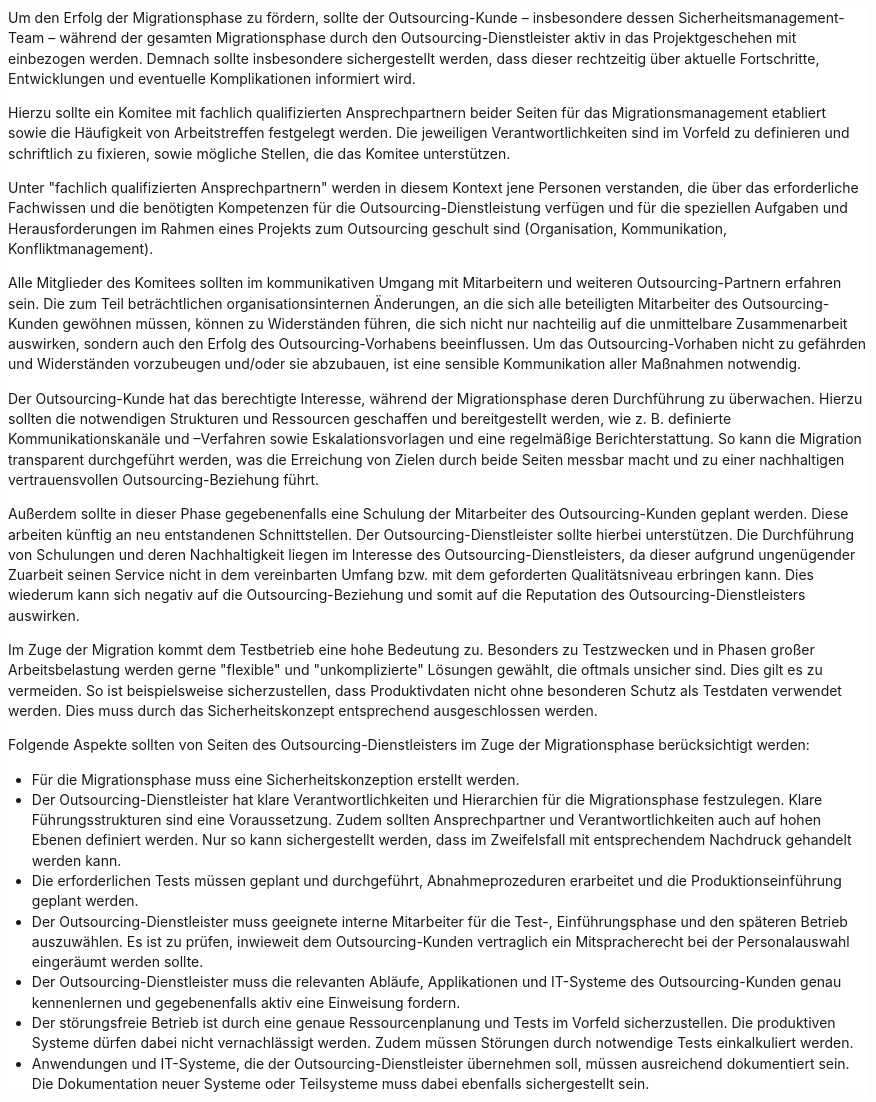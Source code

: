 Um den Erfolg der Migrationsphase zu fördern, sollte der Outsourcing-Kunde – insbesondere dessen Sicherheitsmanagement-Team – während der gesamten Migrationsphase durch den Outsourcing-Dienstleister aktiv in das Projektgeschehen mit einbezogen werden. Demnach sollte insbesondere sichergestellt werden, dass dieser rechtzeitig über aktuelle Fortschritte, Entwicklungen und eventuelle Komplikationen informiert wird.

Hierzu sollte ein Komitee mit fachlich qualifizierten Ansprechpartnern beider Seiten für das Migrationsmanagement etabliert sowie die Häufigkeit von Arbeitstreffen festgelegt werden. Die jeweiligen Verantwortlichkeiten sind im Vorfeld zu definieren und schriftlich zu fixieren, sowie mögliche Stellen, die das Komitee unterstützen.

Unter "fachlich qualifizierten Ansprechpartnern" werden in diesem Kontext jene Personen verstanden, die über das erforderliche Fachwissen und die benötigten Kompetenzen für die Outsourcing-Dienstleistung verfügen und für die speziellen Aufgaben und Herausforderungen im Rahmen eines Projekts zum Outsourcing geschult sind (Organisation, Kommunikation, Konfliktmanagement).

Alle Mitglieder des Komitees sollten im kommunikativen Umgang mit Mitarbeitern und weiteren Outsourcing-Partnern erfahren sein. Die zum Teil beträchtlichen organisationsinternen Änderungen, an die sich alle beteiligten Mitarbeiter des Outsourcing-Kunden gewöhnen müssen, können zu Widerständen führen, die sich nicht nur nachteilig auf die unmittelbare Zusammenarbeit auswirken, sondern auch den Erfolg des Outsourcing-Vorhabens beeinflussen. Um das Outsourcing-Vorhaben nicht zu gefährden und Widerständen vorzubeugen und/oder sie abzubauen, ist eine sensible Kommunikation aller Maßnahmen notwendig.

Der Outsourcing-Kunde hat das berechtigte Interesse, während der Migrationsphase deren Durchführung zu überwachen. Hierzu sollten die notwendigen Strukturen und Ressourcen geschaffen und bereitgestellt werden, wie z. B. definierte Kommunikationskanäle und –Verfahren sowie Eskalationsvorlagen und eine regelmäßige Berichterstattung. So kann die Migration transparent durchgeführt werden, was die Erreichung von Zielen durch beide Seiten messbar macht und zu einer nachhaltigen vertrauensvollen Outsourcing-Beziehung führt.

Außerdem sollte in dieser Phase gegebenenfalls eine Schulung der Mitarbeiter des Outsourcing-Kunden geplant werden. Diese arbeiten künftig an neu entstandenen Schnittstellen. Der Outsourcing-Dienstleister sollte hierbei unterstützen. Die Durchführung von Schulungen und deren Nachhaltigkeit liegen im Interesse des Outsourcing-Dienstleisters, da dieser aufgrund ungenügender Zuarbeit seinen Service nicht in dem vereinbarten Umfang bzw. mit dem geforderten Qualitätsniveau erbringen kann. Dies wiederum kann sich negativ auf die Outsourcing-Beziehung und somit auf die Reputation des Outsourcing-Dienstleisters auswirken.

Im Zuge der Migration kommt dem Testbetrieb eine hohe Bedeutung zu. Besonders zu Testzwecken und in Phasen großer Arbeitsbelastung werden gerne "flexible" und "unkomplizierte" Lösungen gewählt, die oftmals unsicher sind. Dies gilt es zu vermeiden. So ist beispielsweise sicherzustellen, dass Produktivdaten nicht ohne besonderen Schutz als Testdaten verwendet werden. Dies muss durch das Sicherheitskonzept entsprechend ausgeschlossen werden.

Folgende Aspekte sollten von Seiten des Outsourcing-Dienstleisters im Zuge der Migrationsphase berücksichtigt werden:

* Für die Migrationsphase muss eine Sicherheitskonzeption erstellt werden.
* Der Outsourcing-Dienstleister hat klare Verantwortlichkeiten und Hierarchien für die Migrationsphase festzulegen. Klare Führungsstrukturen sind eine Voraussetzung. Zudem sollten Ansprechpartner und Verantwortlichkeiten auch auf hohen Ebenen definiert werden. Nur so kann sichergestellt werden, dass im Zweifelsfall mit entsprechendem Nachdruck gehandelt werden kann.
* Die erforderlichen Tests müssen geplant und durchgeführt, Abnahmeprozeduren erarbeitet und die Produktionseinführung geplant werden.
* Der Outsourcing-Dienstleister muss geeignete interne Mitarbeiter für die Test-, Einführungsphase und den späteren Betrieb auszuwählen. Es ist zu prüfen, inwieweit dem Outsourcing-Kunden vertraglich ein Mitspracherecht bei der Personalauswahl eingeräumt werden sollte.
* Der Outsourcing-Dienstleister muss die relevanten Abläufe, Applikationen und IT-Systeme des Outsourcing-Kunden genau kennenlernen und gegebenenfalls aktiv eine Einweisung fordern.
* Der störungsfreie Betrieb ist durch eine genaue Ressourcenplanung und Tests im Vorfeld sicherzustellen. Die produktiven Systeme dürfen dabei nicht vernachlässigt werden. Zudem müssen Störungen durch notwendige Tests einkalkuliert werden.
* Anwendungen und IT-Systeme, die der Outsourcing-Dienstleister übernehmen soll, müssen ausreichend dokumentiert sein. Die Dokumentation neuer Systeme oder Teilsysteme muss dabei ebenfalls sichergestellt sein.